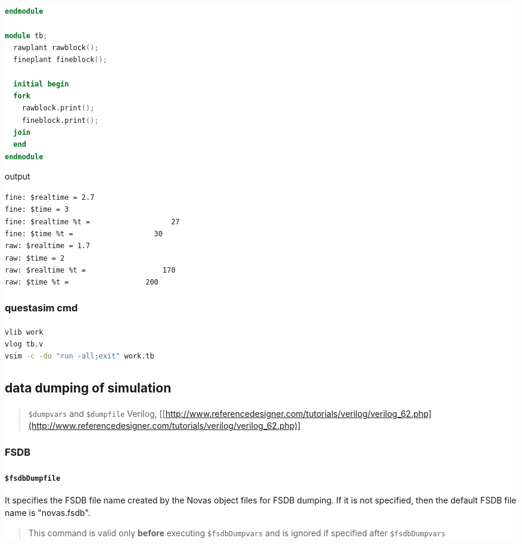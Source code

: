 ```verilog
endmodule

module tb;
  rawplant rawblock();
  fineplant fineblock();

  initial begin
  fork
    rawblock.print();
    fineblock.print();
  join
  end
endmodule
```

output

```
fine: $realtime = 2.7
fine: $time = 3
fine: $realtime %t =                   27
fine: $time %t =                   30
raw: $realtime = 1.7
raw: $time = 2
raw: $realtime %t =                  170
raw: $time %t =                  200
```



### questasim cmd

```bash
vlib work
vlog tb.v
vsim -c -do "run -all;exit" work.tb
```





## data dumping of simulation

> `$dumpvars` and `$dumpfile` Verilog, [[http://www.referencedesigner.com/tutorials/verilog/verilog_62.php](http://www.referencedesigner.com/tutorials/verilog/verilog_62.php)]

### FSDB

#### `$fsdbDumpfile`

It specifies the FSDB file name created by the Novas object files for FSDB dumping. If it is not specified, then the default FSDB file name is "novas.fsdb".

> This command is valid only **before** executing `$fsdbDumpvars` and is ignored if specified after `$fsdbDumpvars`
